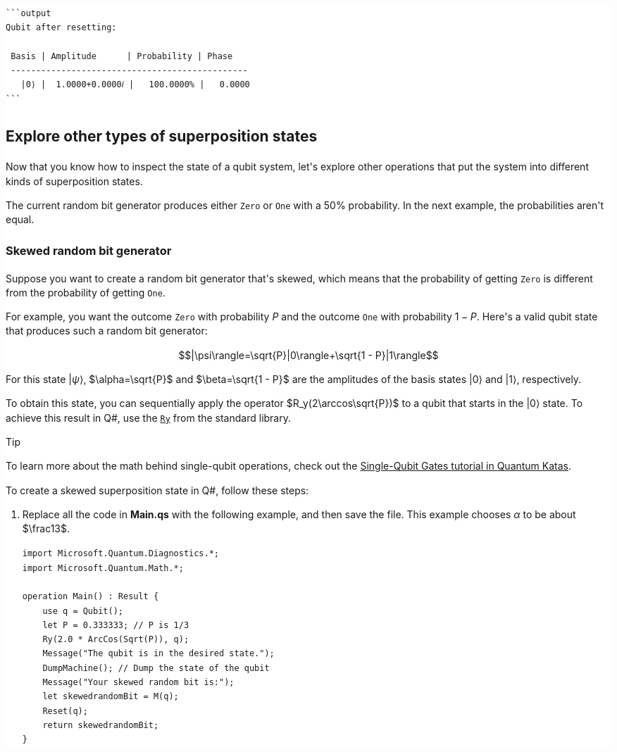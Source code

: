     ```output
    Qubit after resetting:

     Basis | Amplitude      | Probability | Phase
     -----------------------------------------------
       |0⟩ |  1.0000+0.0000𝑖 |   100.0000% |   0.0000
    ```

## Explore other types of superposition states

Now that you know how to inspect the state of a qubit system, let's explore other operations that put the system into different kinds of superposition states.

The current random bit generator produces either `Zero` or `One` with a 50% probability. In the next example, the probabilities aren't equal.

### Skewed random bit generator

Suppose you want to create a random bit generator that's skewed, which means that the probability of getting `Zero` is different from the probability of getting `One`.

For example, you want the outcome `Zero` with probability $P$ and the outcome `One` with probability $1 - P$. Here's a valid qubit state that produces such a random bit generator:

$$|\psi\rangle=\sqrt{P}|0\rangle+\sqrt{1 - P}|1\rangle$$

For this state $|\psi\rangle$, $\alpha=\sqrt{P}$ and $\beta=\sqrt{1 - P}$ are the amplitudes of the basis states $|0\rangle$ and $|1\rangle$, respectively.

To obtain this state, you can sequentially apply the operator $R_y(2\arccos\sqrt{P})$ to a qubit that starts in the $|0\rangle$ state. To achieve this result in Q#, use the [`Ry`](/qsharp/api/qsharp/microsoft.quantum.intrinsic.Ry?azure-portal=true) from the standard library.

> [!TIP]
> To learn more about the math behind single-qubit operations, check out the
> [Single-Qubit Gates tutorial in Quantum Katas](https://quantum.microsoft.com/tools/quantum-katas).

To create a skewed superposition state in Q#, follow these steps:

1. Replace all the code in **Main.qs** with the following example, and then save the file. This example chooses $\alpha$ to be about $\frac13$.

    ```qsharp
    import Microsoft.Quantum.Diagnostics.*;
    import Microsoft.Quantum.Math.*;

    operation Main() : Result {
        use q = Qubit();
        let P = 0.333333; // P is 1/3
        Ry(2.0 * ArcCos(Sqrt(P)), q);
        Message("The qubit is in the desired state.");
        DumpMachine(); // Dump the state of the qubit 
        Message("Your skewed random bit is:");
        let skewedrandomBit = M(q);
        Reset(q);
        return skewedrandomBit;
    }
    ```
